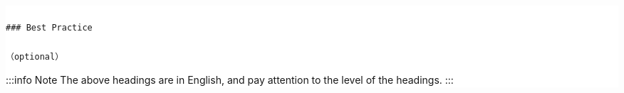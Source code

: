 ```Plain

### Best Practice

（optional）
```

:::info Note
The above headings are in English, and pay attention to the level of the headings.
:::